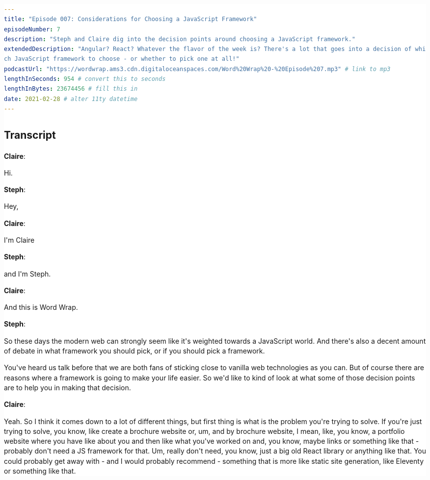 ```yaml
---
title: "Episode 007: Considerations for Choosing a JavaScript Framework"
episodeNumber: 7
description: "Steph and Claire dig into the decision points around choosing a JavaScript framework."
extendedDescription: "Angular? React? Whatever the flavor of the week is? There's a lot that goes into a decision of which JavaScript framework to choose - or whether to pick one at all!"
podcastUrl: "https://wordwrap.ams3.cdn.digitaloceanspaces.com/Word%20Wrap%20-%20Episode%207.mp3" # link to mp3
lengthInSeconds: 954 # convert this to seconds
lengthInBytes: 23674456 # fill this in
date: 2021-02-28 # alter 11ty datetime
---
```


## Transcript

**Claire**:

Hi.

**Steph**:

Hey,

**Claire**:

I'm Claire

**Steph**:

and I'm Steph.

**Claire**:

And this is Word Wrap.

**Steph**:

So these days the modern web can strongly seem like it's weighted towards a JavaScript world. And there's also a decent amount of debate in what framework you should pick, or if you should pick a framework.

You've heard us talk before that we are both fans of sticking close to vanilla web technologies as you can. But of course there are reasons where a framework is going to make your life easier. So we'd like to kind of look at what some of those decision points are to help you in making that decision.

**Claire**:

Yeah. So I think it comes down to a lot of different things, but first thing is what is the problem you're trying to solve. If you're just trying to solve, you know, like create a brochure website or, um, and by brochure website, I mean, like, you know, a portfolio website where you have like about you and then like what you've worked on and, you know, maybe links or something like that - probably don't need a JS framework for that. Um, really don't need, you know, just a big old React library or anything like that. You could probably get away with - and I would probably recommend - something that is more like static site generation, like Eleventy or something like that.
